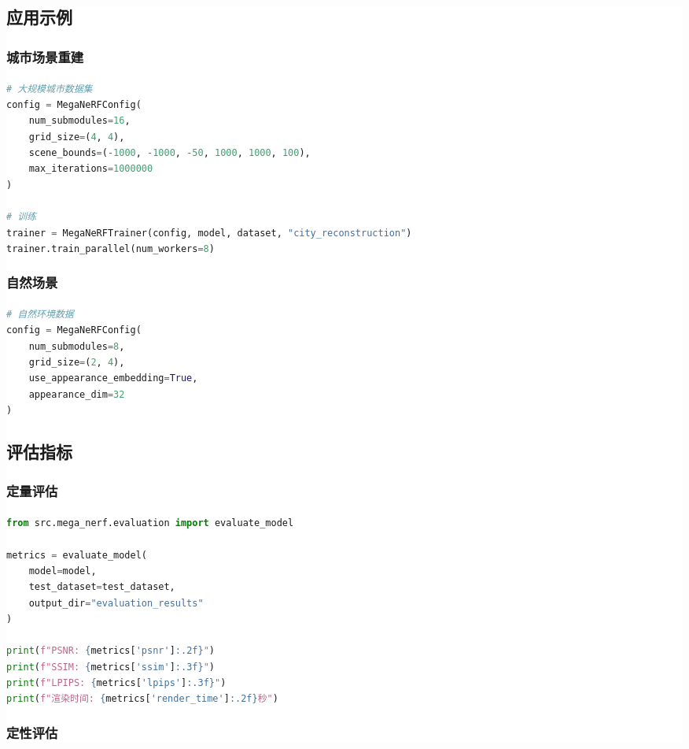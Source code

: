 ## 应用示例

### 城市场景重建

```python
# 大规模城市数据集
config = MegaNeRFConfig(
    num_submodules=16,
    grid_size=(4, 4),
    scene_bounds=(-1000, -1000, -50, 1000, 1000, 100),
    max_iterations=1000000
)

# 训练
trainer = MegaNeRFTrainer(config, model, dataset, "city_reconstruction")
trainer.train_parallel(num_workers=8)
```

### 自然场景

```python
# 自然环境数据
config = MegaNeRFConfig(
    num_submodules=8,
    grid_size=(2, 4),
    use_appearance_embedding=True,
    appearance_dim=32
)
```

## 评估指标

### 定量评估

```python
from src.mega_nerf.evaluation import evaluate_model

metrics = evaluate_model(
    model=model,
    test_dataset=test_dataset,
    output_dir="evaluation_results"
)

print(f"PSNR: {metrics['psnr']:.2f}")
print(f"SSIM: {metrics['ssim']:.3f}")
print(f"LPIPS: {metrics['lpips']:.3f}")
print(f"渲染时间: {metrics['render_time']:.2f}秒")
```

### 定性评估

